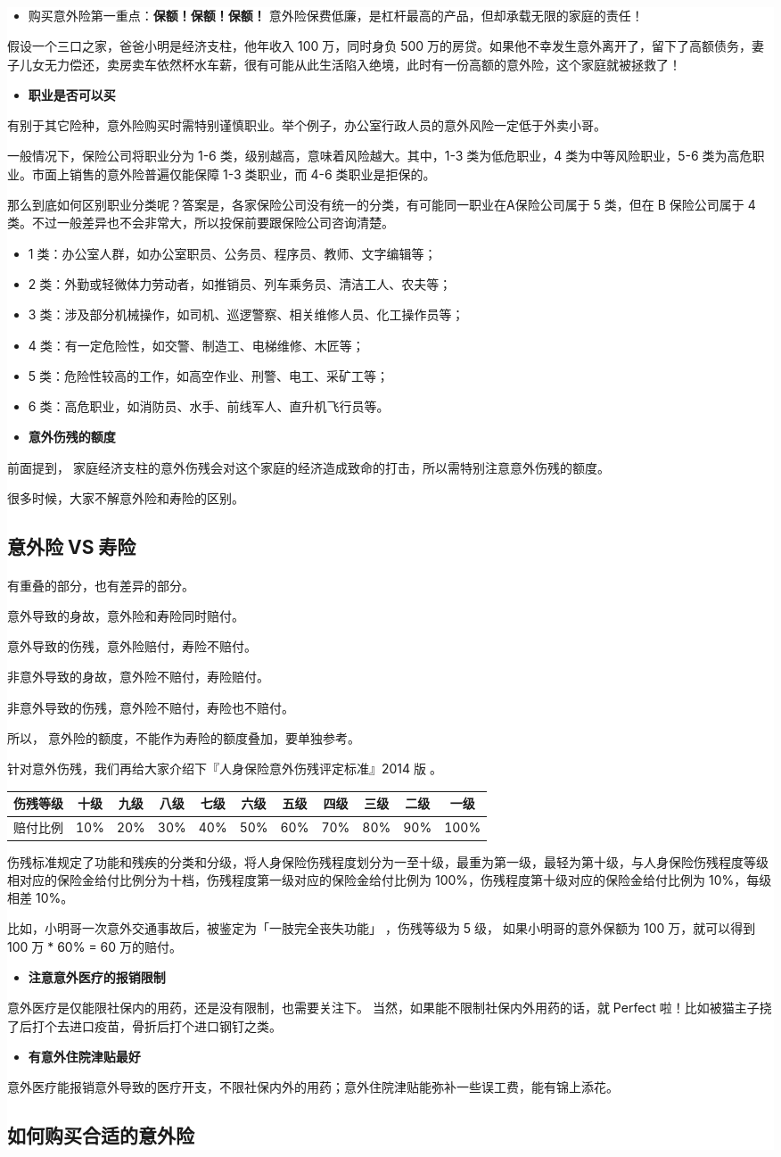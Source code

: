 - 购买意外险第一重点：**保额！保额！保额！** 意外险保费低廉，是杠杆最高的产品，但却承载无限的家庭的责任！

假设一个三口之家，爸爸小明是经济支柱，他年收入 100 万，同时身负 500 万的房贷。如果他不幸发生意外离开了，留下了高额债务，妻子儿女无力偿还，卖房卖车依然杯水车薪，很有可能从此生活陷入绝境，此时有一份高额的意外险，这个家庭就被拯救了！

- **职业是否可以买**

有别于其它险种，意外险购买时需特别谨慎职业。举个例子，办公室行政人员的意外风险一定低于外卖小哥。

一般情况下，保险公司将职业分为 1-6 类，级别越高，意味着风险越大。其中，1-3 类为低危职业，4 类为中等风险职业，5-6 类为高危职业。市面上销售的意外险普遍仅能保障 1-3 类职业，而 4-6 类职业是拒保的。

那么到底如何区别职业分类呢？答案是，各家保险公司没有统一的分类，有可能同一职业在A保险公司属于 5 类，但在 B 保险公司属于 4 类。不过一般差异也不会非常大，所以投保前要跟保险公司咨询清楚。

- 1 类：办公室人群，如办公室职员、公务员、程序员、教师、文字编辑等；
- 2 类：外勤或轻微体力劳动者，如推销员、列车乘务员、清洁工人、农夫等；
- 3 类：涉及部分机械操作，如司机、巡逻警察、相关维修人员、化工操作员等；
- 4 类：有一定危险性，如交警、制造工、电梯维修、木匠等；
- 5 类：危险性较高的工作，如高空作业、刑警、电工、采矿工等；
- 6 类：高危职业，如消防员、水手、前线军人、直升机飞行员等。

- **意外伤残的额度**

前面提到， 家庭经济支柱的意外伤残会对这个家庭的经济造成致命的打击，所以需特别注意意外伤残的额度。

很多时候，大家不解意外险和寿险的区别。

## 意外险 VS 寿险

有重叠的部分，也有差异的部分。

意外导致的身故，意外险和寿险同时赔付。

意外导致的伤残，意外险赔付，寿险不赔付。

非意外导致的身故，意外险不赔付，寿险赔付。

非意外导致的伤残，意外险不赔付，寿险也不赔付。

所以， 意外险的额度，不能作为寿险的额度叠加，要单独参考。

针对意外伤残，我们再给大家介绍下『人身保险意外伤残评定标准』2014 版 。

伤残等级|十级|九级|八级|七级|六级|五级|四级|三级|二级|一级
----|----|----|----|----|----|----|----|----|----|----
赔付比例|10%|20%|30%|40%|50%|60%|70%|80%|90%|100%

伤残标准规定了功能和残疾的分类和分级，将人身保险伤残程度划分为一至十级，最重为第一级，最轻为第十级，与人身保险伤残程度等级相对应的保险金给付比例分为十档，伤残程度第一级对应的保险金给付比例为 100%，伤残程度第十级对应的保险金给付比例为 10%，每级相差 10%。

比如，小明哥一次意外交通事故后，被鉴定为「一肢完全丧失功能」 ，伤残等级为 5 级， 如果小明哥的意外保额为 100 万，就可以得到 100 万 * 60% = 60 万的赔付。

- **注意意外医疗的报销限制**

意外医疗是仅能限社保内的用药，还是没有限制，也需要关注下。 当然，如果能不限制社保内外用药的话，就 Perfect 啦！比如被猫主子挠了后打个去进口疫苗，骨折后打个进口钢钉之类。

- **有意外住院津贴最好**

意外医疗能报销意外导致的医疗开支，不限社保内外的用药；意外住院津贴能弥补一些误工费，能有锦上添花。

## 如何购买合适的意外险
